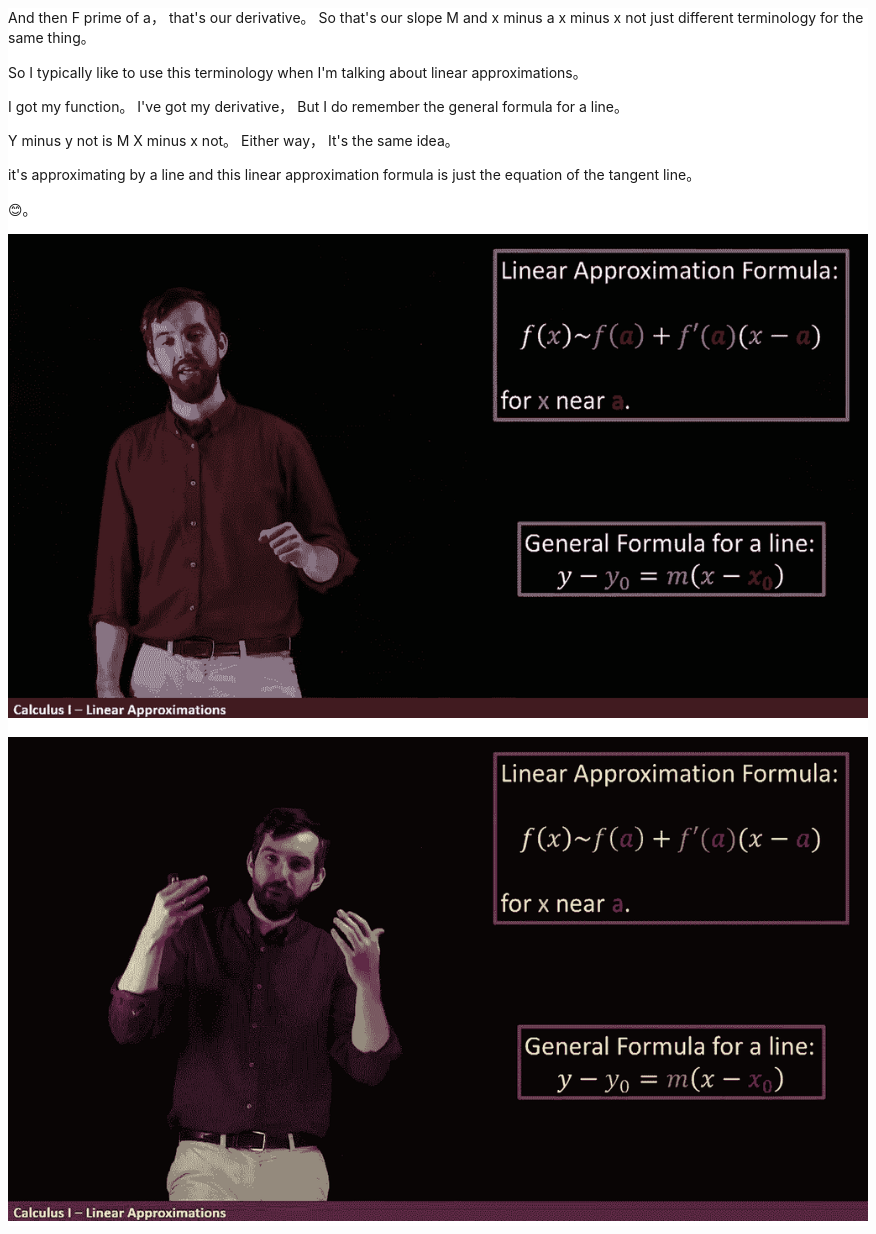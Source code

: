 And then F prime of a， that's our derivative。 So that's our slope M and x minus a x minus x not just different terminology for the same thing。

 So I typically like to use this terminology when I'm talking about linear approximations。

 I got my function。 I've got my derivative， But I do remember the general formula for a line。

 Y minus y not is M X minus x not。 Either way， It's the same idea。

 it's approximating by a line and this linear approximation formula is just the equation of the tangent line。

😊。

![](img/2694cb3fa34c976014edc2d4ab21e978_100.png)

![](img/2694cb3fa34c976014edc2d4ab21e978_101.png)
